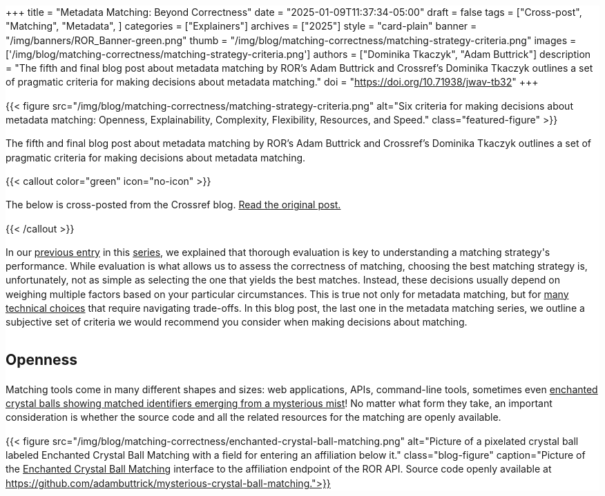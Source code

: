 +++ 
title = "Metadata Matching: Beyond Correctness" 
date = "2025-01-09T11:37:34-05:00"
draft = false 
tags = ["Cross-post", "Matching", "Metadata", ] 
categories = ["Explainers"] 
archives = ["2025"]
style = "card-plain" 
banner = "/img/banners/ROR_Banner-green.png" 
thumb = "/img/blog/matching-correctness/matching-strategy-criteria.png" 
images = ['/img/blog/matching-correctness/matching-strategy-criteria.png']
authors = ["Dominika Tkaczyk", "Adam Buttrick"] 
description = "The fifth and final blog post about metadata matching by ROR’s Adam Buttrick and Crossref’s Dominika Tkaczyk outlines a set of pragmatic criteria for making decisions about metadata matching."
doi = "https://doi.org/10.71938/jwav-tb32"
+++ 

{{< figure src="/img/blog/matching-correctness/matching-strategy-criteria.png" alt="Six criteria for making decisions about metadata matching: Openness, Explainability, Complexity, Flexibility, Resources, and Speed." class="featured-figure" >}}

The fifth and final blog post about metadata matching by ROR’s Adam Buttrick and Crossref’s Dominika Tkaczyk outlines a set of pragmatic criteria for making decisions about metadata matching. 

{{< callout color="green" icon="no-icon" >}}

The below is cross-posted from the Crossref blog. [Read the original post.](https://www.crossref.org/blog/metadata-matching-beyond-correctness/) 

{{< /callout >}} 

In our [previous entry](/blog/2024-11-06-how-good-is-your-matching/) in this [series](/tags/matching), we explained that thorough evaluation is key to understanding a matching strategy's performance. While evaluation is what allows us to assess the correctness of matching, choosing the best matching strategy is, unfortunately, not as simple as selecting the one that yields the best matches. Instead, these decisions usually depend on weighing multiple factors based on your particular circumstances. This is true not only for metadata matching, but for [many technical choices](https://www.wired.com/2012/04/netflix-prize-costs/) that require navigating trade-offs. In this blog post, the last one in the metadata matching series, we outline a subjective set of criteria we would recommend you consider when making decisions about matching. 

## Openness

Matching tools come in many different shapes and sizes: web applications, APIs, command-line tools, sometimes even [enchanted crystal balls showing matched identifiers emerging from a mysterious mist](https://adambuttrick.github.io/mysterious-crystal-ball-matching/)! No matter what form they take, an important consideration is whether the source code and all the related resources for the matching are openly available.

{{< figure src="/img/blog/matching-correctness/enchanted-crystal-ball-matching.png" alt="Picture of a pixelated crystal ball labeled Enchanted Crystal Ball Matching with a field for entering an affiliation below it." class="blog-figure" caption="Picture of the <a href='https://adambuttrick.github.io/mysterious-crystal-ball-matching/'>Enchanted Crystal Ball Matching</a> interface to the affiliation endpoint of the ROR API. Source code openly available at https://github.com/adambuttrick/mysterious-crystal-ball-matching.">}}
